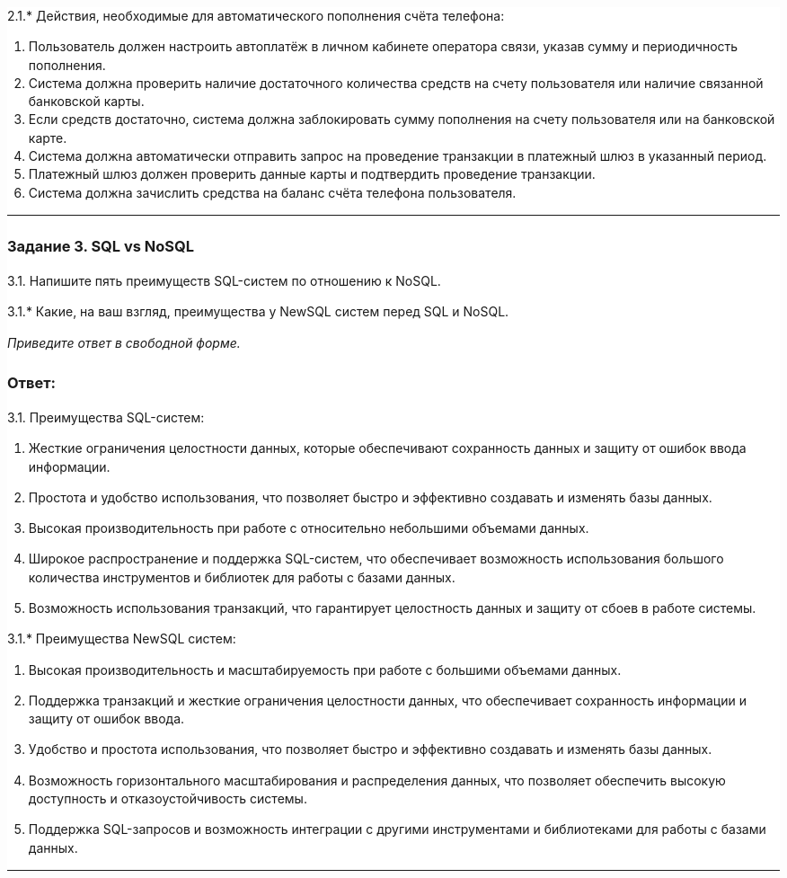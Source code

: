 2.1.* Действия, необходимые для автоматического пополнения счёта телефона:

1. Пользователь должен настроить автоплатёж в личном кабинете оператора связи, указав сумму и периодичность пополнения.
2. Система должна проверить наличие достаточного количества средств на счету пользователя или наличие связанной банковской карты.
3. Если средств достаточно, система должна заблокировать сумму пополнения на счету пользователя или на банковской карте.
4. Система должна автоматически отправить запрос на проведение транзакции в платежный шлюз в указанный период.
5. Платежный шлюз должен проверить данные карты и подтвердить проведение транзакции.
6. Система должна зачислить средства на баланс счёта телефона пользователя.

---

### Задание 3. SQL vs NoSQL

3.1. Напишите пять преимуществ SQL-систем по отношению к NoSQL. 

3.1.* Какие, на ваш взгляд, преимущества у NewSQL систем перед SQL и NoSQL.

*Приведите ответ в свободной форме.*

### Ответ:

3.1. Преимущества SQL-систем:

1. Жесткие ограничения целостности данных, которые обеспечивают сохранность данных и защиту от ошибок ввода информации.

2. Простота и удобство использования, что позволяет быстро и эффективно создавать и изменять базы данных.

3. Высокая производительность при работе с относительно небольшими объемами данных.

4. Широкое распространение и поддержка SQL-систем, что обеспечивает возможность использования большого количества инструментов и библиотек для работы с базами данных.

5. Возможность использования транзакций, что гарантирует целостность данных и защиту от сбоев в работе системы.

3.1.* Преимущества NewSQL систем:

1. Высокая производительность и масштабируемость при работе с большими объемами данных.

2. Поддержка транзакций и жесткие ограничения целостности данных, что обеспечивает сохранность информации и защиту от ошибок ввода.

3. Удобство и простота использования, что позволяет быстро и эффективно создавать и изменять базы данных.

4. Возможность горизонтального масштабирования и распределения данных, что позволяет обеспечить высокую доступность и отказоустойчивость системы.

5. Поддержка SQL-запросов и возможность интеграции с другими инструментами и библиотеками для работы с базами данных.

---
